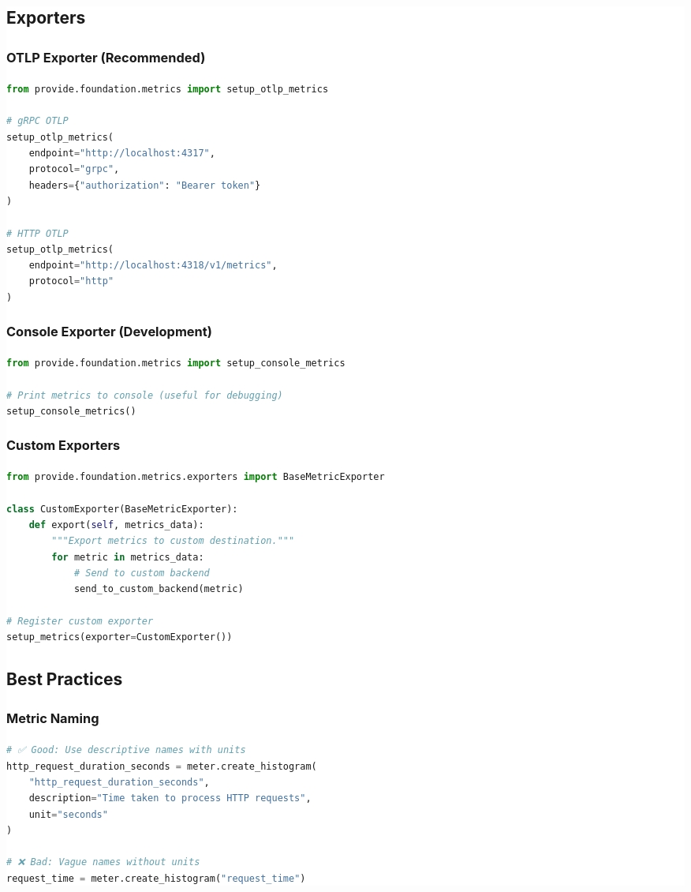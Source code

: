 ## Exporters

### OTLP Exporter (Recommended)

```python
from provide.foundation.metrics import setup_otlp_metrics

# gRPC OTLP
setup_otlp_metrics(
    endpoint="http://localhost:4317",
    protocol="grpc",
    headers={"authorization": "Bearer token"}
)

# HTTP OTLP  
setup_otlp_metrics(
    endpoint="http://localhost:4318/v1/metrics",
    protocol="http"
)
```

### Console Exporter (Development)

```python
from provide.foundation.metrics import setup_console_metrics

# Print metrics to console (useful for debugging)
setup_console_metrics()
```

### Custom Exporters

```python
from provide.foundation.metrics.exporters import BaseMetricExporter

class CustomExporter(BaseMetricExporter):
    def export(self, metrics_data):
        """Export metrics to custom destination."""
        for metric in metrics_data:
            # Send to custom backend
            send_to_custom_backend(metric)

# Register custom exporter
setup_metrics(exporter=CustomExporter())
```

## Best Practices

### Metric Naming

```python
# ✅ Good: Use descriptive names with units
http_request_duration_seconds = meter.create_histogram(
    "http_request_duration_seconds",
    description="Time taken to process HTTP requests",
    unit="seconds"
)

# ❌ Bad: Vague names without units
request_time = meter.create_histogram("request_time")
```
